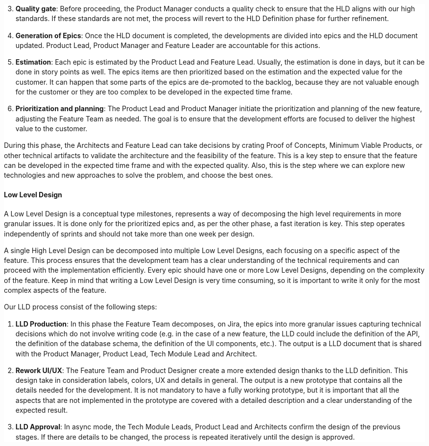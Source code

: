 3. **Quality gate**: Before proceeding, the Product Manager conducts a quality check to ensure that the HLD aligns with our high standards. If these standards are not met, the process will revert to the HLD Definition phase for further refinement.

4. **Generation of Epics**: Once the HLD document is completed, the developments are divided into epics and the HLD document updated. Product Lead, Product Manager and Feature Leader are accountable for this actions.

5. **Estimation**: Each epic is estimated by the Product Lead and Feature Lead. Usually, the estimation is done in days, but it can be done in story points as well. The epics items are then prioritized based on the estimation and the expected value for the customer. It can happen that some parts of the epics are de-promoted to the backlog, because they are not valuable enough for the customer or they are too complex to be developed in the expected time frame.

6. **Prioritization and planning**: The Product Lead and Product Manager initiate the prioritization and planning of the new feature, adjusting the Feature Team as needed. The goal is to ensure that the development efforts are focused to deliver the highest value to the customer.

During this phase, the Architects and Feature Lead can take decisions by crating Proof of Concepts, Minimum Viable Products, or other technical artifacts to validate the architecture and the feasibility of the feature. This is a key step to ensure that the feature can be developed in the expected time frame and with the expected quality. Also, this is the step where we can explore new technologies and new approaches to solve the problem, and choose the best ones.

#### Low Level Design
A Low Level Design is a conceptual type milestones, represents a way of decomposing the high level requirements in more granular issues. It is done only for the prioritized epics and, as per the other phase, a fast iteration is key. This step operates independently of sprints and should not take more than one week per design.

A single High Level Design can be decomposed into multiple Low Level Designs, each focusing on a specific aspect of the feature. This process ensures that the development team has a clear understanding of the technical requirements and can proceed with the implementation efficiently. Every epic should have one or more Low Level Designs, depending on the complexity of the feature. Keep in mind that writing a Low Level Design is very time consuming, so it is important to write it only for the most complex aspects of the feature.

Our LLD process consist of the following steps:

1. **LLD Production**: In this phase the Feature Team decomposes, on Jira, the epics into more granular issues capturing technical decisions which do not involve writing code (e.g. in the case of a new feature, the LLD could include the definition of the API, the definition of the database schema, the definition of the UI components, etc.). The output is a LLD document that is shared with the Product Manager, Product Lead, Tech Module Lead and Architect.

2. **Rework UI/UX**: The Feature Team and Product Designer create a more extended design thanks to the LLD definition. This design take in consideration labels, colors, UX and details in general. The output is a new prototype that contains all the details needed for the development. It is not mandatory to have a fully working prototype, but it is important that all the aspects that are not implemented in the prototype are covered with a detailed description and a clear understanding of the expected result.

3. **LLD Approval**: In async mode, the Tech Module Leads, Product Lead and Architects confirm the design of the previous stages. If there are details to be changed, the process is repeated iteratively until the design is approved.
